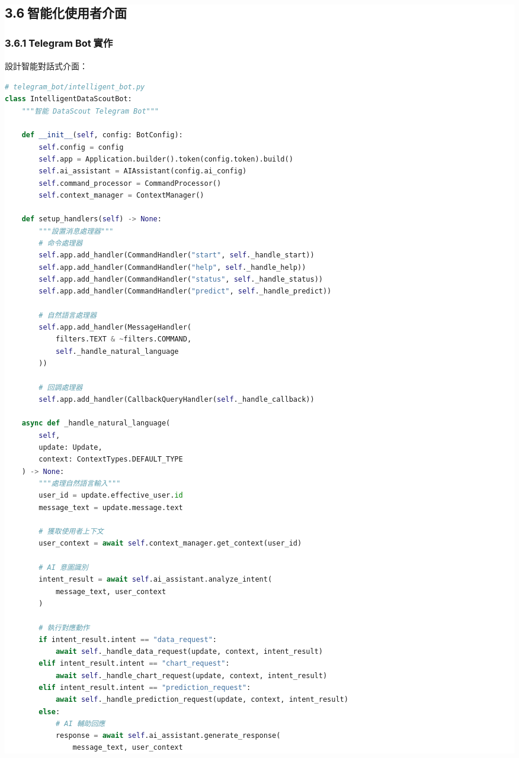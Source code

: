 ## 3.6 智能化使用者介面

### 3.6.1 Telegram Bot 實作

設計智能對話式介面：

```python
# telegram_bot/intelligent_bot.py
class IntelligentDataScoutBot:
    """智能 DataScout Telegram Bot"""
    
    def __init__(self, config: BotConfig):
        self.config = config
        self.app = Application.builder().token(config.token).build()
        self.ai_assistant = AIAssistant(config.ai_config)
        self.command_processor = CommandProcessor()
        self.context_manager = ContextManager()
        
    def setup_handlers(self) -> None:
        """設置消息處理器"""
        # 命令處理器
        self.app.add_handler(CommandHandler("start", self._handle_start))
        self.app.add_handler(CommandHandler("help", self._handle_help))
        self.app.add_handler(CommandHandler("status", self._handle_status))
        self.app.add_handler(CommandHandler("predict", self._handle_predict))
        
        # 自然語言處理器
        self.app.add_handler(MessageHandler(
            filters.TEXT & ~filters.COMMAND, 
            self._handle_natural_language
        ))
        
        # 回調處理器
        self.app.add_handler(CallbackQueryHandler(self._handle_callback))
    
    async def _handle_natural_language(
        self, 
        update: Update, 
        context: ContextTypes.DEFAULT_TYPE
    ) -> None:
        """處理自然語言輸入"""
        user_id = update.effective_user.id
        message_text = update.message.text
        
        # 獲取使用者上下文
        user_context = await self.context_manager.get_context(user_id)
        
        # AI 意圖識別
        intent_result = await self.ai_assistant.analyze_intent(
            message_text, user_context
        )
        
        # 執行對應動作
        if intent_result.intent == "data_request":
            await self._handle_data_request(update, context, intent_result)
        elif intent_result.intent == "chart_request":
            await self._handle_chart_request(update, context, intent_result)
        elif intent_result.intent == "prediction_request":
            await self._handle_prediction_request(update, context, intent_result)
        else:
            # AI 輔助回應
            response = await self.ai_assistant.generate_response(
                message_text, user_context
```